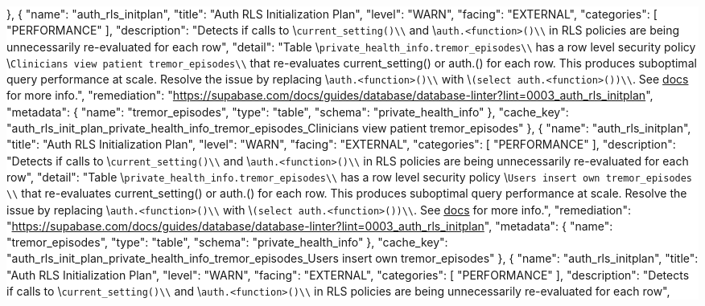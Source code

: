   },
  {
    "name": "auth_rls_initplan",
    "title": "Auth RLS Initialization Plan",
    "level": "WARN",
    "facing": "EXTERNAL",
    "categories": [
      "PERFORMANCE"
    ],
    "description": "Detects if calls to \\`current_setting()\\` and \\`auth.<function>()\\` in RLS policies are being unnecessarily re-evaluated for each row",
    "detail": "Table \\`private_health_info.tremor_episodes\\` has a row level security policy \\`Clinicians view patient tremor_episodes\\` that re-evaluates current_setting() or auth.<function>() for each row. This produces suboptimal query performance at scale. Resolve the issue by replacing \\`auth.<function>()\\` with \\`(select auth.<function>())\\`. See [docs](https://supabase.com/docs/guides/database/postgres/row-level-security#call-functions-with-select) for more info.",
    "remediation": "https://supabase.com/docs/guides/database/database-linter?lint=0003_auth_rls_initplan",
    "metadata": {
      "name": "tremor_episodes",
      "type": "table",
      "schema": "private_health_info"
    },
    "cache_key": "auth_rls_init_plan_private_health_info_tremor_episodes_Clinicians view patient tremor_episodes"
  },
  {
    "name": "auth_rls_initplan",
    "title": "Auth RLS Initialization Plan",
    "level": "WARN",
    "facing": "EXTERNAL",
    "categories": [
      "PERFORMANCE"
    ],
    "description": "Detects if calls to \\`current_setting()\\` and \\`auth.<function>()\\` in RLS policies are being unnecessarily re-evaluated for each row",
    "detail": "Table \\`private_health_info.tremor_episodes\\` has a row level security policy \\`Users insert own tremor_episodes\\` that re-evaluates current_setting() or auth.<function>() for each row. This produces suboptimal query performance at scale. Resolve the issue by replacing \\`auth.<function>()\\` with \\`(select auth.<function>())\\`. See [docs](https://supabase.com/docs/guides/database/postgres/row-level-security#call-functions-with-select) for more info.",
    "remediation": "https://supabase.com/docs/guides/database/database-linter?lint=0003_auth_rls_initplan",
    "metadata": {
      "name": "tremor_episodes",
      "type": "table",
      "schema": "private_health_info"
    },
    "cache_key": "auth_rls_init_plan_private_health_info_tremor_episodes_Users insert own tremor_episodes"
  },
  {
    "name": "auth_rls_initplan",
    "title": "Auth RLS Initialization Plan",
    "level": "WARN",
    "facing": "EXTERNAL",
    "categories": [
      "PERFORMANCE"
    ],
    "description": "Detects if calls to \\`current_setting()\\` and \\`auth.<function>()\\` in RLS policies are being unnecessarily re-evaluated for each row",
